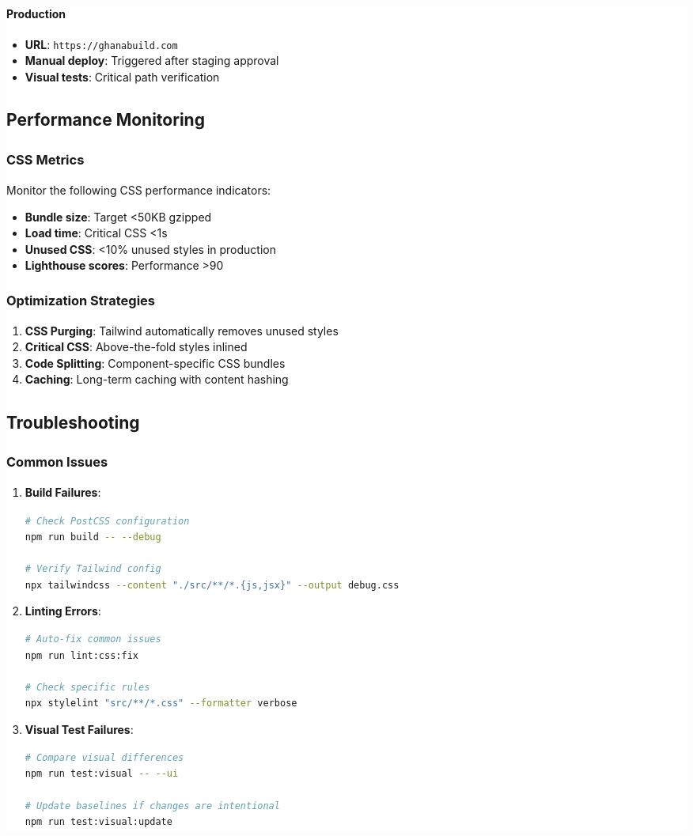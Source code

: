 #### Production
- **URL**: `https://ghanabuild.com`
- **Manual deploy**: Triggered after staging approval
- **Visual tests**: Critical path verification

## Performance Monitoring

### CSS Metrics

Monitor the following CSS performance indicators:

- **Bundle size**: Target <50KB gzipped
- **Load time**: Critical CSS <1s
- **Unused CSS**: <10% unused styles in production
- **Lighthouse scores**: Performance >90

### Optimization Strategies

1. **CSS Purging**: Tailwind automatically removes unused styles
2. **Critical CSS**: Above-the-fold styles inlined
3. **Code Splitting**: Component-specific CSS bundles
4. **Caching**: Long-term caching with content hashing

## Troubleshooting

### Common Issues

1. **Build Failures**:
   ```bash
   # Check PostCSS configuration
   npm run build -- --debug
   
   # Verify Tailwind config
   npx tailwindcss --content "./src/**/*.{js,jsx}" --output debug.css
   ```

2. **Linting Errors**:
   ```bash
   # Auto-fix common issues
   npm run lint:css:fix
   
   # Check specific rules
   npx stylelint "src/**/*.css" --formatter verbose
   ```

3. **Visual Test Failures**:
   ```bash
   # Compare visual differences
   npm run test:visual -- --ui
   
   # Update baselines if changes are intentional
   npm run test:visual:update
   ```
